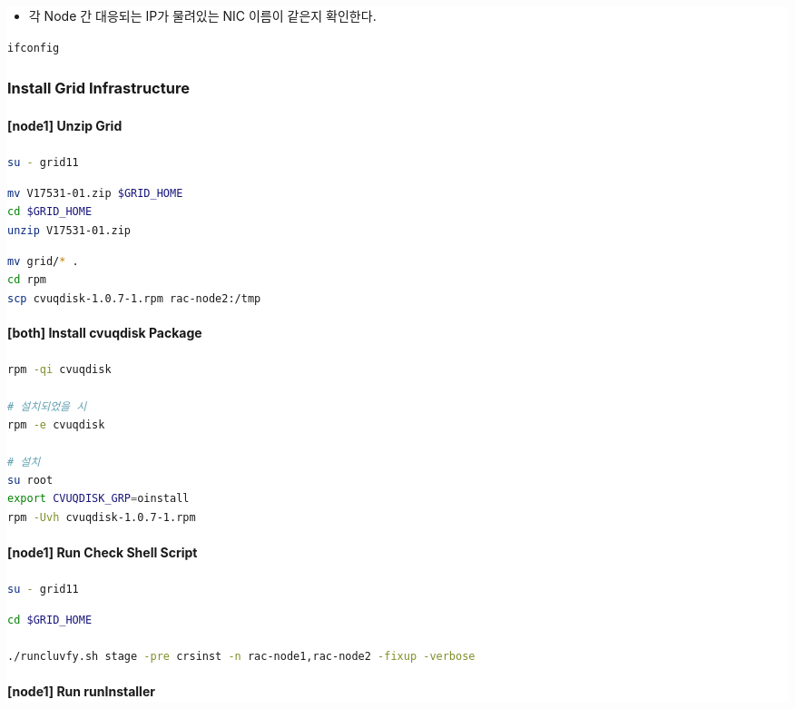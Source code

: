 -   각 Node 간 대응되는 IP가 물려있는 NIC 이름이 같은지 확인한다.

```bash
ifconfig
```

### Install Grid Infrastructure

#### [node1] Unzip Grid

```bash
su - grid11
```

```bash
mv V17531-01.zip $GRID_HOME
cd $GRID_HOME
unzip V17531-01.zip
```

```bash
mv grid/* .
cd rpm
scp cvuqdisk-1.0.7-1.rpm rac-node2:/tmp
```

#### [both] Install cvuqdisk Package

```bash
rpm -qi cvuqdisk

# 설치되었을 시
rpm -e cvuqdisk

# 설치
su root
export CVUQDISK_GRP=oinstall
rpm -Uvh cvuqdisk-1.0.7-1.rpm
```

#### [node1] Run Check Shell Script

```bash
su - grid11
```

```bash
cd $GRID_HOME

./runcluvfy.sh stage -pre crsinst -n rac-node1,rac-node2 -fixup -verbose
```

#### [node1] Run runInstaller
